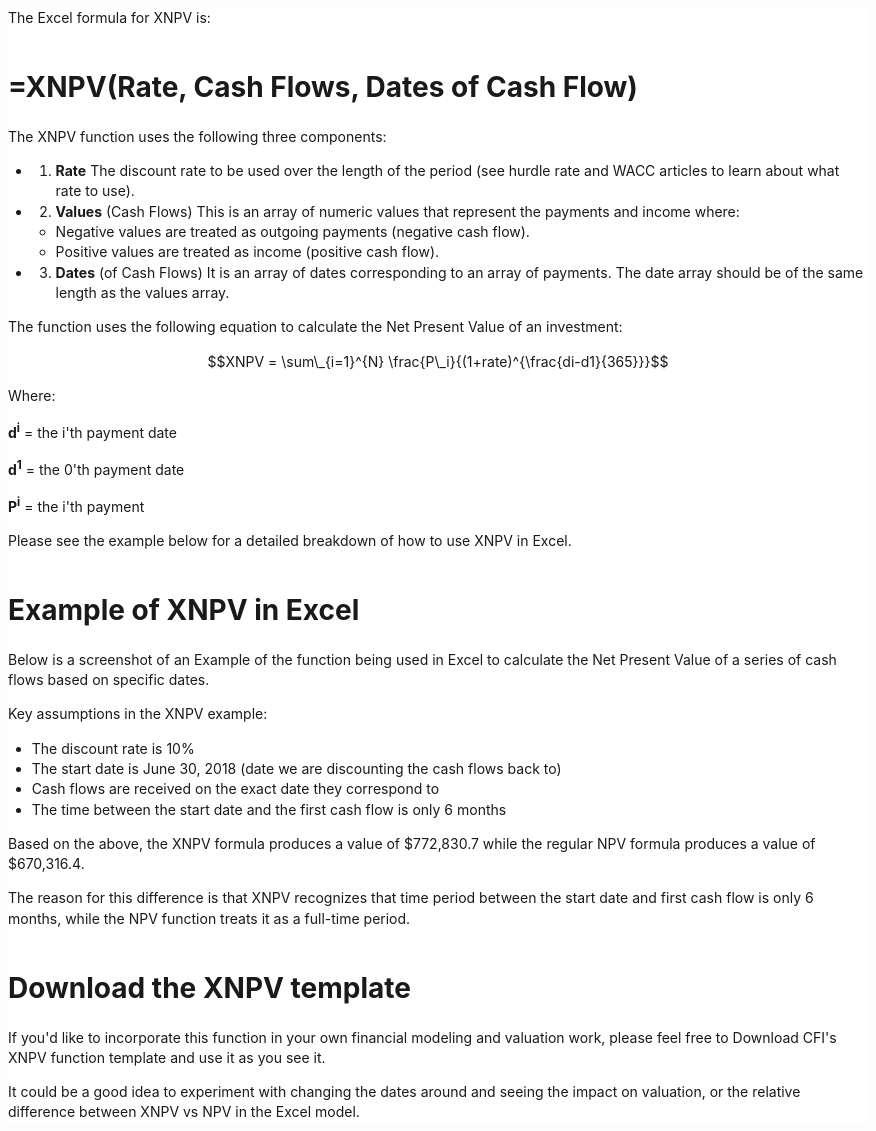 The Excel formula for XNPV is:

# **=XNPV(Rate, Cash Flows, Dates of Cash Flow)**

The XNPV function uses the following three components:

- 1. **Rate** The discount rate to be used over the length of the period (see hurdle rate and WACC articles to learn about what rate to use).
- 2. **Values** (Cash Flows) This is an array of numeric values that represent the payments and income where:
	- Negative values are treated as outgoing payments (negative cash flow).
	- Positive values are treated as income (positive cash flow).
- 3. **Dates** (of Cash Flows) It is an array of dates corresponding to an array of payments. The date array should be of the same length as the values array.

The function uses the following equation to calculate the Net Present Value of an investment:

$$XNPV = \sum\_{i=1}^{N} \frac{P\_i}{(1+rate)^{\frac{di-d1}{365}}}$$

Where:

**d<sup>i</sup>** = the i'th payment date

**d<sup>1</sup>** = the 0'th payment date

**P<sup>i</sup>** = the i'th payment

Please see the example below for a detailed breakdown of how to use XNPV in Excel.

# **Example of XNPV in Excel**

Below is a screenshot of an Example of the function being used in Excel to calculate the Net Present Value of a series of cash flows based on specific dates.

Key assumptions in the XNPV example:

- The discount rate is 10%
- The start date is June 30, 2018 (date we are discounting the cash flows back to)
- Cash flows are received on the exact date they correspond to
- The time between the start date and the first cash flow is only 6 months

Based on the above, the XNPV formula produces a value of \$772,830.7 while the regular NPV formula produces a value of \$670,316.4.

The reason for this difference is that XNPV recognizes that time period between the start date and first cash flow is only 6 months, while the NPV function treats it as a full-time period.

# **Download the XNPV template**

If you'd like to incorporate this function in your own financial modeling and valuation work, please feel free to Download CFI's XNPV function template and use it as you see it.

It could be a good idea to experiment with changing the dates around and seeing the impact on valuation, or the relative difference between XNPV vs NPV in the Excel model.
